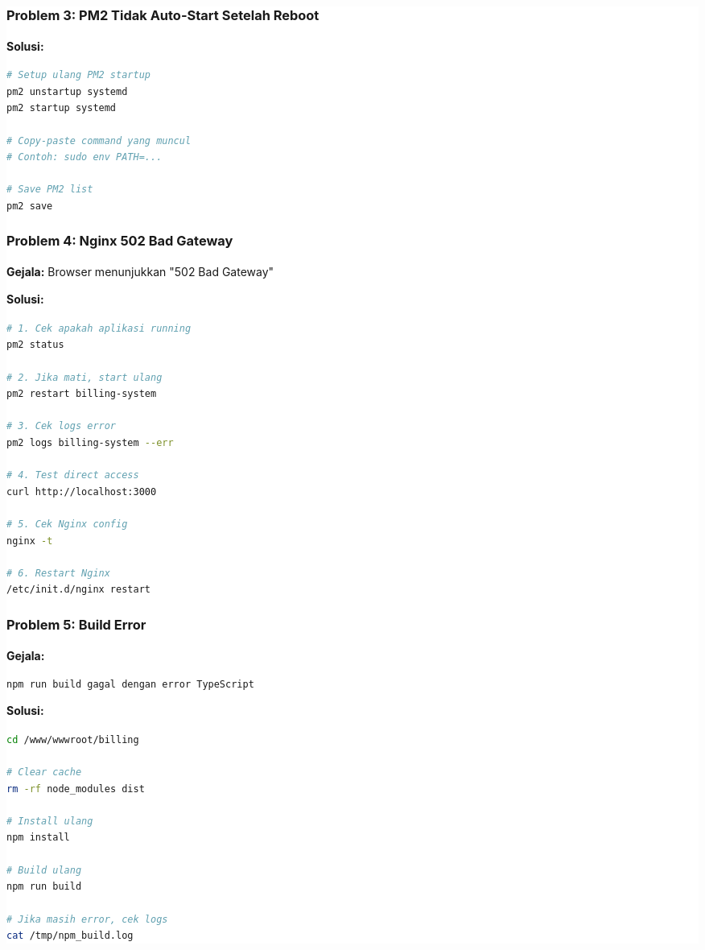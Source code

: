 ### Problem 3: PM2 Tidak Auto-Start Setelah Reboot

**Solusi:**
```bash
# Setup ulang PM2 startup
pm2 unstartup systemd
pm2 startup systemd

# Copy-paste command yang muncul
# Contoh: sudo env PATH=...

# Save PM2 list
pm2 save
```

### Problem 4: Nginx 502 Bad Gateway

**Gejala:**
Browser menunjukkan "502 Bad Gateway"

**Solusi:**
```bash
# 1. Cek apakah aplikasi running
pm2 status

# 2. Jika mati, start ulang
pm2 restart billing-system

# 3. Cek logs error
pm2 logs billing-system --err

# 4. Test direct access
curl http://localhost:3000

# 5. Cek Nginx config
nginx -t

# 6. Restart Nginx
/etc/init.d/nginx restart
```

### Problem 5: Build Error

**Gejala:**
```
npm run build gagal dengan error TypeScript
```

**Solusi:**
```bash
cd /www/wwwroot/billing

# Clear cache
rm -rf node_modules dist

# Install ulang
npm install

# Build ulang
npm run build

# Jika masih error, cek logs
cat /tmp/npm_build.log
```
